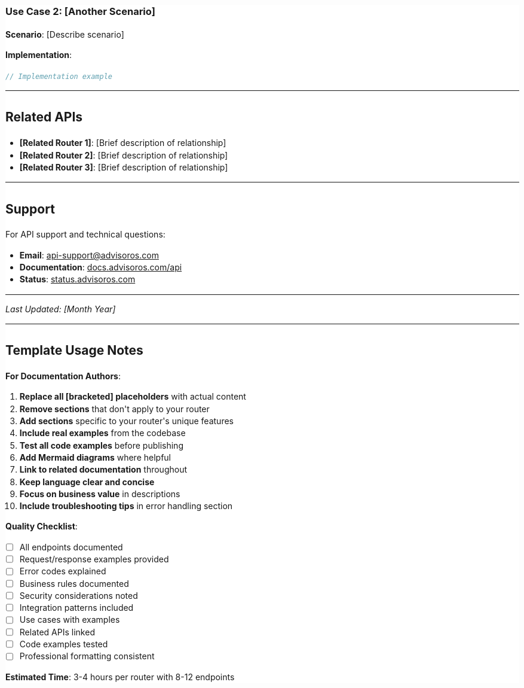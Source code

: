### Use Case 2: [Another Scenario]

**Scenario**: [Describe scenario]

**Implementation**:
```typescript
// Implementation example
```

---

## Related APIs

- **[Related Router 1]**: [Brief description of relationship]
- **[Related Router 2]**: [Brief description of relationship]
- **[Related Router 3]**: [Brief description of relationship]

---

## Support

For API support and technical questions:
- **Email**: api-support@advisoros.com
- **Documentation**: [docs.advisoros.com/api](https://docs.advisoros.com/api)
- **Status**: [status.advisoros.com](https://status.advisoros.com)

---

*Last Updated: [Month Year]*

---

## Template Usage Notes

**For Documentation Authors**:

1. **Replace all [bracketed] placeholders** with actual content
2. **Remove sections** that don't apply to your router
3. **Add sections** specific to your router's unique features
4. **Include real examples** from the codebase
5. **Test all code examples** before publishing
6. **Add Mermaid diagrams** where helpful
7. **Link to related documentation** throughout
8. **Keep language clear and concise**
9. **Focus on business value** in descriptions
10. **Include troubleshooting tips** in error handling section

**Quality Checklist**:
- [ ] All endpoints documented
- [ ] Request/response examples provided
- [ ] Error codes explained
- [ ] Business rules documented
- [ ] Security considerations noted
- [ ] Integration patterns included
- [ ] Use cases with examples
- [ ] Related APIs linked
- [ ] Code examples tested
- [ ] Professional formatting consistent

**Estimated Time**: 3-4 hours per router with 8-12 endpoints